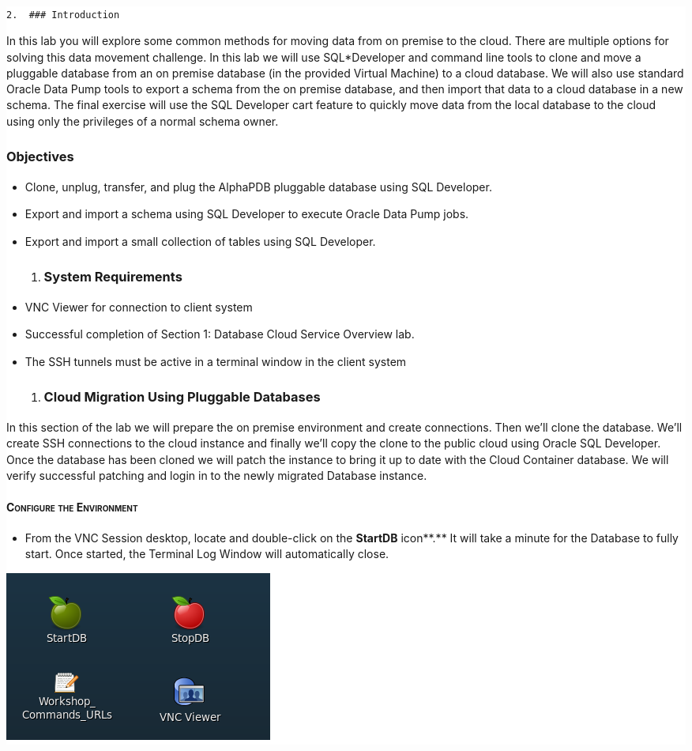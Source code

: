     2.  ### Introduction

In this lab you will explore some common methods for moving data from on
premise to the cloud. There are multiple options for solving this data
movement challenge. In this lab we will use SQL\*Developer and command
line tools to clone and move a pluggable database from an on premise
database (in the provided Virtual Machine) to a cloud database. We will
also use standard Oracle Data Pump tools to export a schema from the on
premise database, and then import that data to a cloud database in a new
schema. The final exercise will use the SQL Developer cart feature to
quickly move data from the local database to the cloud using only the
privileges of a normal schema owner.

### <span id="_Toc463095435" class="anchor"><span id="_Toc487716146" class="anchor"></span></span>Objectives

-   Clone, unplug, transfer, and plug the AlphaPDB pluggable database
    using SQL Developer.

-   Export and import a schema using SQL Developer to execute Oracle
    Data Pump jobs.

-   Export and import a small collection of tables using SQL Developer.

    1.  ### System Requirements



-   VNC Viewer for connection to client system

-   Successful completion of Section 1: Database Cloud Service
    Overview lab.

-   The SSH tunnels must be active in a terminal window in the client
    system

    1.  ### <span id="_Toc463095438" class="anchor"><span id="_Toc487716148" class="anchor"></span></span>Cloud Migration Using Pluggable Databases

In this section of the lab we will prepare the on premise environment
and create connections. Then we’ll clone the database. We’ll create SSH
connections to the cloud instance and finally we’ll copy the clone to
the public cloud using Oracle SQL Developer. Once the database has been
cloned we will patch the instance to bring it up to date with the Cloud
Container database. We will verify successful patching and login in to
the newly migrated Database instance.

#### **<span style="font-variant:small-caps;">Configure the Environment</span>**

-   From the VNC Session desktop, locate and double-click on the
    **StartDB** icon**.** It will take a minute for the Database to
    fully start. Once started, the Terminal Log Window will
    automatically close.

<img src="./media2/image47.png" width="334" height="211" />
